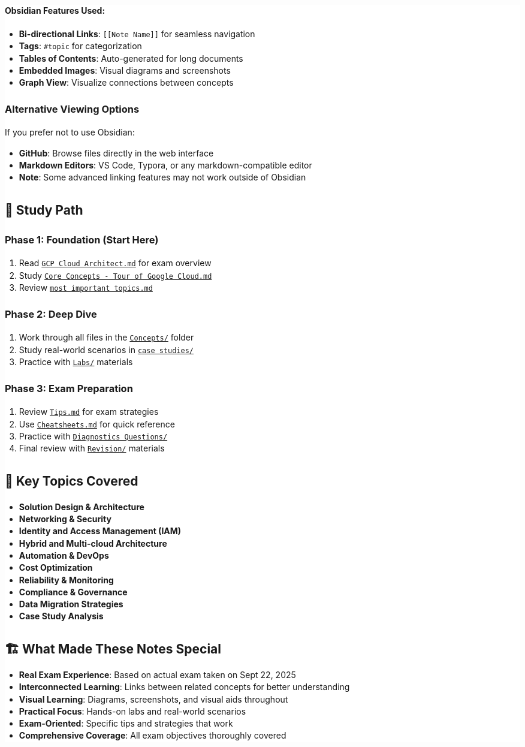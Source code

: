 #### Obsidian Features Used:
- **Bi-directional Links**: `[[Note Name]]` for seamless navigation
- **Tags**: `#topic` for categorization
- **Tables of Contents**: Auto-generated for long documents
- **Embedded Images**: Visual diagrams and screenshots
- **Graph View**: Visualize connections between concepts

### Alternative Viewing Options

If you prefer not to use Obsidian:
- **GitHub**: Browse files directly in the web interface
- **Markdown Editors**: VS Code, Typora, or any markdown-compatible editor
- **Note**: Some advanced linking features may not work outside of Obsidian

## 📖 Study Path

### Phase 1: Foundation (Start Here)
1. Read [`GCP Cloud Architect.md`](GCP%20Cloud%20Architect.md) for exam overview
2. Study [`Core Concepts - Tour of Google Cloud.md`](Concepts/Core%20Concepts%20%20-%20Tour%20of%20Google%20Cloud.md)
3. Review [`most important topics.md`](most%20important%20topics.md)

### Phase 2: Deep Dive
1. Work through all files in the [`Concepts/`](Concepts/) folder
2. Study real-world scenarios in [`case studies/`](case%20studies/)
3. Practice with [`Labs/`](Labs/) materials

### Phase 3: Exam Preparation
1. Review [`Tips.md`](Tips.md) for exam strategies
2. Use [`Cheatsheets.md`](Cheatsheets.md) for quick reference
3. Practice with [`Diagnostics Questions/`](Diagnostics%20Questions/)
4. Final review with [`Revision/`](Revision/) materials

## 🎯 Key Topics Covered

- **Solution Design & Architecture**
- **Networking & Security**
- **Identity and Access Management (IAM)**
- **Hybrid and Multi-cloud Architecture**
- **Automation & DevOps**
- **Cost Optimization**
- **Reliability & Monitoring**
- **Compliance & Governance**
- **Data Migration Strategies**
- **Case Study Analysis**

## 🏗️ What Made These Notes Special

- **Real Exam Experience**: Based on actual exam taken on Sept 22, 2025
- **Interconnected Learning**: Links between related concepts for better understanding
- **Visual Learning**: Diagrams, screenshots, and visual aids throughout
- **Practical Focus**: Hands-on labs and real-world scenarios
- **Exam-Oriented**: Specific tips and strategies that work
- **Comprehensive Coverage**: All exam objectives thoroughly covered


[cc-by-nc-nd]: http://creativecommons.org/licenses/by-nc-nd/4.0/
[cc-by-nc-nd-image]: https://licensebuttons.net/l/by-nc-nd/4.0/88x31.png
[cc-by-nc-nd-shield]: https://img.shields.io/badge/License-CC%20BY--NC--ND%204.0-lightgrey.svg